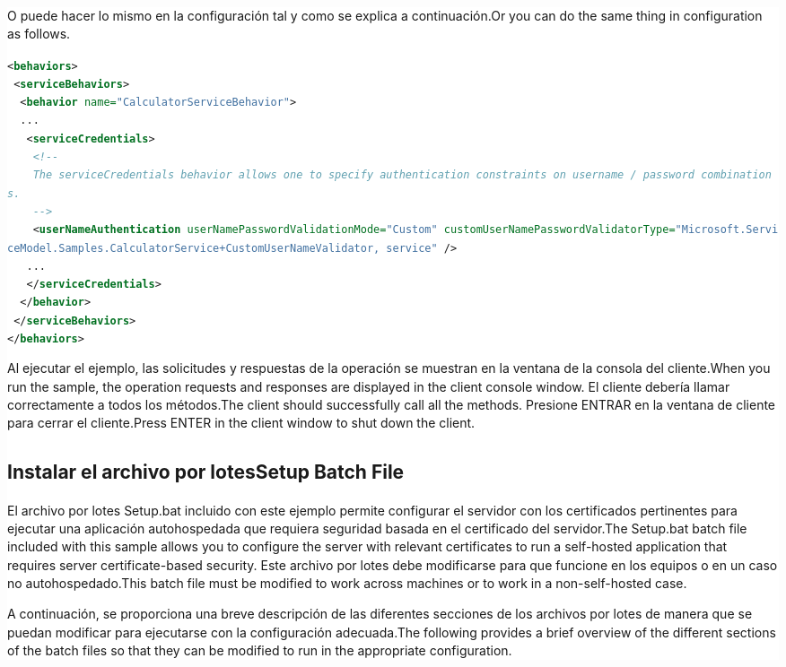  <span data-ttu-id="d77c6-132">O puede hacer lo mismo en la configuración tal y como se explica a continuación.</span><span class="sxs-lookup"><span data-stu-id="d77c6-132">Or you can do the same thing in configuration as follows.</span></span>

```xml
<behaviors>
 <serviceBehaviors>
  <behavior name="CalculatorServiceBehavior">
  ...
   <serviceCredentials>
    <!--
    The serviceCredentials behavior allows one to specify authentication constraints on username / password combinations.
    -->
    <userNameAuthentication userNamePasswordValidationMode="Custom" customUserNamePasswordValidatorType="Microsoft.ServiceModel.Samples.CalculatorService+CustomUserNameValidator, service" />
   ...
   </serviceCredentials>
  </behavior>
 </serviceBehaviors>
</behaviors>
```

 <span data-ttu-id="d77c6-133">Al ejecutar el ejemplo, las solicitudes y respuestas de la operación se muestran en la ventana de la consola del cliente.</span><span class="sxs-lookup"><span data-stu-id="d77c6-133">When you run the sample, the operation requests and responses are displayed in the client console window.</span></span> <span data-ttu-id="d77c6-134">El cliente debería llamar correctamente a todos los métodos.</span><span class="sxs-lookup"><span data-stu-id="d77c6-134">The client should successfully call all the methods.</span></span> <span data-ttu-id="d77c6-135">Presione ENTRAR en la ventana de cliente para cerrar el cliente.</span><span class="sxs-lookup"><span data-stu-id="d77c6-135">Press ENTER in the client window to shut down the client.</span></span>

## <a name="setup-batch-file"></a><span data-ttu-id="d77c6-136">Instalar el archivo por lotes</span><span class="sxs-lookup"><span data-stu-id="d77c6-136">Setup Batch File</span></span>

 <span data-ttu-id="d77c6-137">El archivo por lotes Setup.bat incluido con este ejemplo permite configurar el servidor con los certificados pertinentes para ejecutar una aplicación autohospedada que requiera seguridad basada en el certificado del servidor.</span><span class="sxs-lookup"><span data-stu-id="d77c6-137">The Setup.bat batch file included with this sample allows you to configure the server with relevant certificates to run a self-hosted application that requires server certificate-based security.</span></span> <span data-ttu-id="d77c6-138">Este archivo por lotes debe modificarse para que funcione en los equipos o en un caso no autohospedado.</span><span class="sxs-lookup"><span data-stu-id="d77c6-138">This batch file must be modified to work across machines or to work in a non-self-hosted case.</span></span>

 <span data-ttu-id="d77c6-139">A continuación, se proporciona una breve descripción de las diferentes secciones de los archivos por lotes de manera que se puedan modificar para ejecutarse con la configuración adecuada.</span><span class="sxs-lookup"><span data-stu-id="d77c6-139">The following provides a brief overview of the different sections of the batch files so that they can be modified to run in the appropriate configuration.</span></span>
